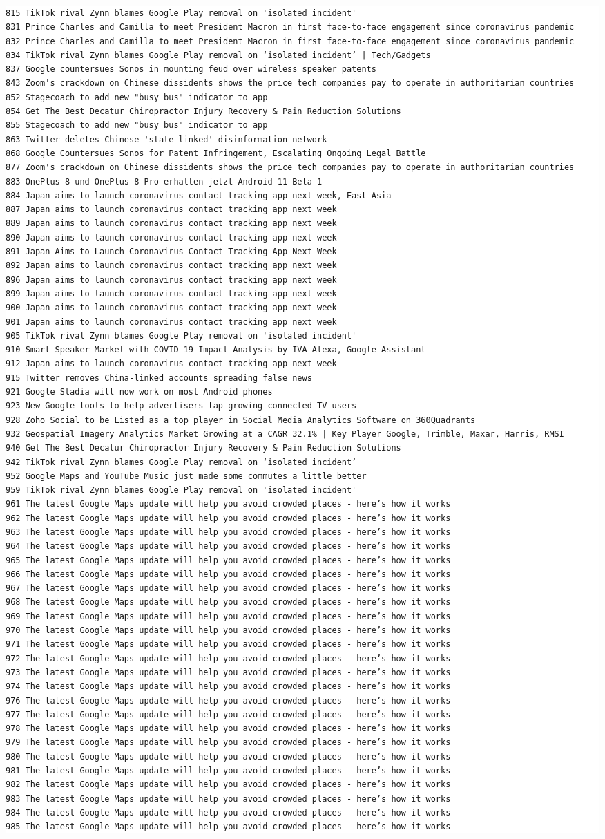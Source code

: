     815 TikTok rival Zynn blames Google Play removal on 'isolated incident'
    831 Prince Charles and Camilla to meet President Macron in first face-to-face engagement since coronavirus pandemic
    832 Prince Charles and Camilla to meet President Macron in first face-to-face engagement since coronavirus pandemic
    834 TikTok rival Zynn blames Google Play removal on ‘isolated incident’ | Tech/Gadgets
    837 Google countersues Sonos in mounting feud over wireless speaker patents
    843 Zoom's crackdown on Chinese dissidents shows the price tech companies pay to operate in authoritarian countries
    852 Stagecoach to add new "busy bus" indicator to app
    854 Get The Best Decatur Chiropractor Injury Recovery & Pain Reduction Solutions
    855 Stagecoach to add new "busy bus" indicator to app
    863 Twitter deletes Chinese 'state-linked' disinformation network
    868 Google Countersues Sonos for Patent Infringement, Escalating Ongoing Legal Battle
    877 Zoom's crackdown on Chinese dissidents shows the price tech companies pay to operate in authoritarian countries
    883 OnePlus 8 und OnePlus 8 Pro erhalten jetzt Android 11 Beta 1
    884 Japan aims to launch coronavirus contact tracking app next week, East Asia
    887 Japan aims to launch coronavirus contact tracking app next week
    889 Japan aims to launch coronavirus contact tracking app next week
    890 Japan aims to launch coronavirus contact tracking app next week
    891 Japan Aims to Launch Coronavirus Contact Tracking App Next Week
    892 Japan aims to launch coronavirus contact tracking app next week
    896 Japan aims to launch coronavirus contact tracking app next week
    899 Japan aims to launch coronavirus contact tracking app next week
    900 Japan aims to launch coronavirus contact tracking app next week
    901 Japan aims to launch coronavirus contact tracking app next week
    905 TikTok rival Zynn blames Google Play removal on 'isolated incident'
    910 Smart Speaker Market with COVID-19 Impact Analysis by IVA Alexa, Google Assistant
    912 Japan aims to launch coronavirus contact tracking app next week
    915 Twitter removes China-linked accounts spreading false news
    921 Google Stadia will now work on most Android phones
    923 New Google tools to help advertisers tap growing connected TV users
    928 Zoho Social to be Listed as a top player in Social Media Analytics Software on 360Quadrants
    932 Geospatial Imagery Analytics Market Growing at a CAGR 32.1% | Key Player Google, Trimble, Maxar, Harris, RMSI
    940 Get The Best Decatur Chiropractor Injury Recovery & Pain Reduction Solutions
    942 TikTok rival Zynn blames Google Play removal on ‘isolated incident’
    952 Google Maps and YouTube Music just made some commutes a little better
    959 TikTok rival Zynn blames Google Play removal on 'isolated incident'
    961 The latest Google Maps update will help you avoid crowded places - here’s how it works
    962 The latest Google Maps update will help you avoid crowded places - here’s how it works
    963 The latest Google Maps update will help you avoid crowded places - here’s how it works
    964 The latest Google Maps update will help you avoid crowded places - here’s how it works
    965 The latest Google Maps update will help you avoid crowded places - here’s how it works
    966 The latest Google Maps update will help you avoid crowded places - here’s how it works
    967 The latest Google Maps update will help you avoid crowded places - here’s how it works
    968 The latest Google Maps update will help you avoid crowded places - here’s how it works
    969 The latest Google Maps update will help you avoid crowded places - here’s how it works
    970 The latest Google Maps update will help you avoid crowded places - here’s how it works
    971 The latest Google Maps update will help you avoid crowded places - here’s how it works
    972 The latest Google Maps update will help you avoid crowded places - here’s how it works
    973 The latest Google Maps update will help you avoid crowded places - here’s how it works
    974 The latest Google Maps update will help you avoid crowded places - here’s how it works
    976 The latest Google Maps update will help you avoid crowded places - here’s how it works
    977 The latest Google Maps update will help you avoid crowded places - here’s how it works
    978 The latest Google Maps update will help you avoid crowded places - here’s how it works
    979 The latest Google Maps update will help you avoid crowded places - here’s how it works
    980 The latest Google Maps update will help you avoid crowded places - here’s how it works
    981 The latest Google Maps update will help you avoid crowded places - here’s how it works
    982 The latest Google Maps update will help you avoid crowded places - here’s how it works
    983 The latest Google Maps update will help you avoid crowded places - here’s how it works
    984 The latest Google Maps update will help you avoid crowded places - here’s how it works
    985 The latest Google Maps update will help you avoid crowded places - here’s how it works